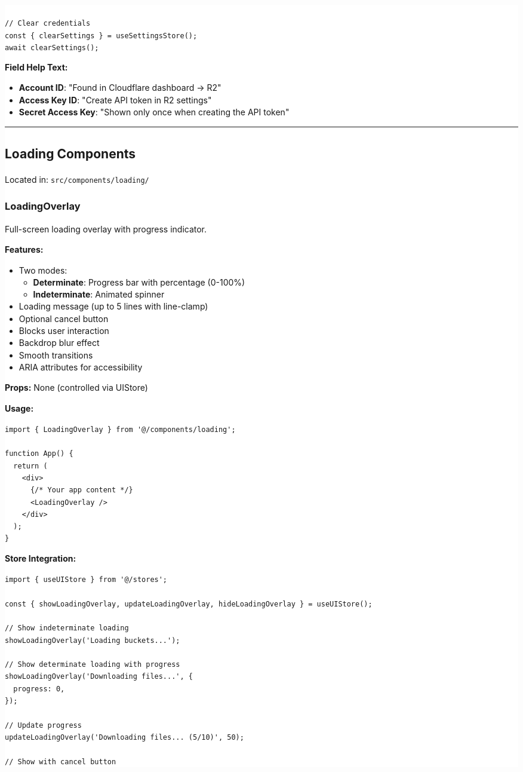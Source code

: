 ```tsx

// Clear credentials
const { clearSettings } = useSettingsStore();
await clearSettings();
```

**Field Help Text:**
- **Account ID**: "Found in Cloudflare dashboard → R2"
- **Access Key ID**: "Create API token in R2 settings"
- **Secret Access Key**: "Shown only once when creating the API token"

---

## Loading Components

Located in: `src/components/loading/`

### LoadingOverlay

Full-screen loading overlay with progress indicator.

**Features:**
- Two modes:
  - **Determinate**: Progress bar with percentage (0-100%)
  - **Indeterminate**: Animated spinner
- Loading message (up to 5 lines with line-clamp)
- Optional cancel button
- Blocks user interaction
- Backdrop blur effect
- Smooth transitions
- ARIA attributes for accessibility

**Props:** None (controlled via UIStore)

**Usage:**
```tsx
import { LoadingOverlay } from '@/components/loading';

function App() {
  return (
    <div>
      {/* Your app content */}
      <LoadingOverlay />
    </div>
  );
}
```

**Store Integration:**
```tsx
import { useUIStore } from '@/stores';

const { showLoadingOverlay, updateLoadingOverlay, hideLoadingOverlay } = useUIStore();

// Show indeterminate loading
showLoadingOverlay('Loading buckets...');

// Show determinate loading with progress
showLoadingOverlay('Downloading files...', {
  progress: 0,
});

// Update progress
updateLoadingOverlay('Downloading files... (5/10)', 50);

// Show with cancel button
```